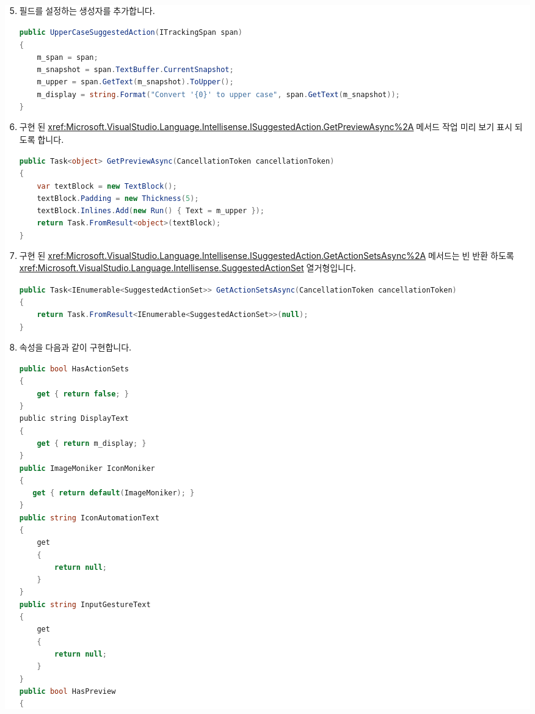 5. 필드를 설정하는 생성자를 추가합니다.  
  
    ```csharp  
    public UpperCaseSuggestedAction(ITrackingSpan span)  
    {  
        m_span = span;  
        m_snapshot = span.TextBuffer.CurrentSnapshot;  
        m_upper = span.GetText(m_snapshot).ToUpper();  
        m_display = string.Format("Convert '{0}' to upper case", span.GetText(m_snapshot));  
    }  
    ```  
  
6. 구현 된 <xref:Microsoft.VisualStudio.Language.Intellisense.ISuggestedAction.GetPreviewAsync%2A> 메서드 작업 미리 보기 표시 되도록 합니다.  
  
    ```csharp  
    public Task<object> GetPreviewAsync(CancellationToken cancellationToken)  
    {  
        var textBlock = new TextBlock();  
        textBlock.Padding = new Thickness(5);  
        textBlock.Inlines.Add(new Run() { Text = m_upper });  
        return Task.FromResult<object>(textBlock);  
    }  
    ```  
  
7. 구현 된 <xref:Microsoft.VisualStudio.Language.Intellisense.ISuggestedAction.GetActionSetsAsync%2A> 메서드는 빈 반환 하도록 <xref:Microsoft.VisualStudio.Language.Intellisense.SuggestedActionSet> 열거형입니다.  
  
    ```csharp  
    public Task<IEnumerable<SuggestedActionSet>> GetActionSetsAsync(CancellationToken cancellationToken)  
    {  
        return Task.FromResult<IEnumerable<SuggestedActionSet>>(null);  
    }  
    ```  
  
8. 속성을 다음과 같이 구현합니다.  
  
    ```csharp  
    public bool HasActionSets  
    {  
        get { return false; }  
    }  
    public string DisplayText  
    {  
        get { return m_display; }  
    }  
    public ImageMoniker IconMoniker  
    {  
       get { return default(ImageMoniker); }  
    }  
    public string IconAutomationText  
    {  
        get  
        {  
            return null;  
        }  
    }  
    public string InputGestureText  
    {  
        get  
        {  
            return null;  
        }  
    }  
    public bool HasPreview  
    {  